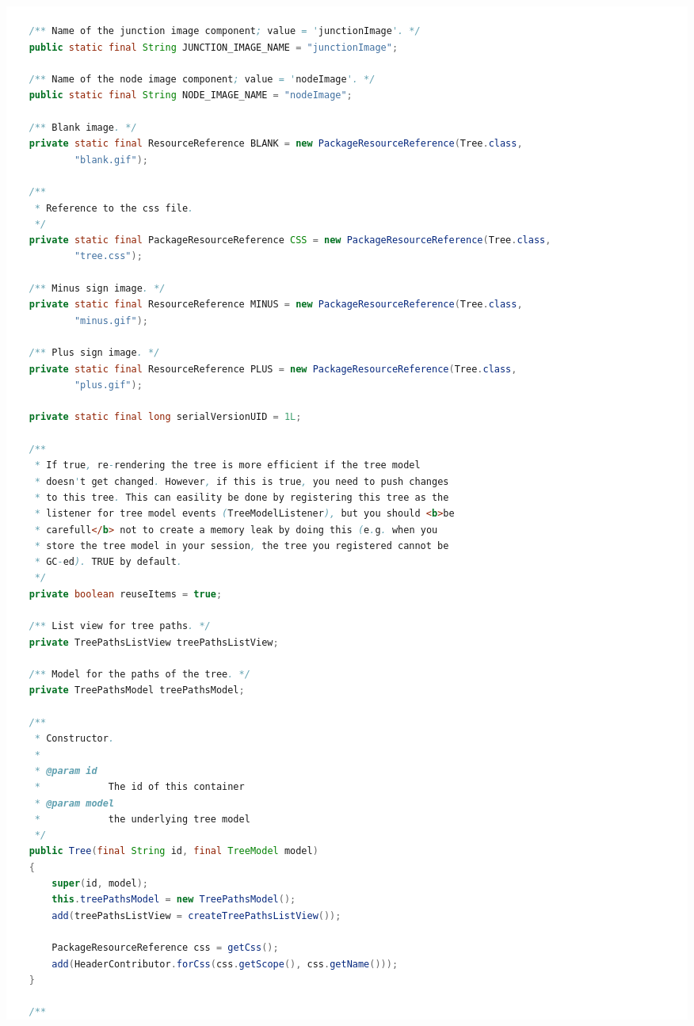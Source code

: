 ```java

	/** Name of the junction image component; value = 'junctionImage'. */
	public static final String JUNCTION_IMAGE_NAME = "junctionImage";

	/** Name of the node image component; value = 'nodeImage'. */
	public static final String NODE_IMAGE_NAME = "nodeImage";

	/** Blank image. */
	private static final ResourceReference BLANK = new PackageResourceReference(Tree.class,
			"blank.gif");

	/**
	 * Reference to the css file.
	 */
	private static final PackageResourceReference CSS = new PackageResourceReference(Tree.class,
			"tree.css");

	/** Minus sign image. */
	private static final ResourceReference MINUS = new PackageResourceReference(Tree.class,
			"minus.gif");

	/** Plus sign image. */
	private static final ResourceReference PLUS = new PackageResourceReference(Tree.class,
			"plus.gif");

	private static final long serialVersionUID = 1L;

	/**
	 * If true, re-rendering the tree is more efficient if the tree model
	 * doesn't get changed. However, if this is true, you need to push changes
	 * to this tree. This can easility be done by registering this tree as the
	 * listener for tree model events (TreeModelListener), but you should <b>be
	 * carefull</b> not to create a memory leak by doing this (e.g. when you
	 * store the tree model in your session, the tree you registered cannot be
	 * GC-ed). TRUE by default.
	 */
	private boolean reuseItems = true;

	/** List view for tree paths. */
	private TreePathsListView treePathsListView;

	/** Model for the paths of the tree. */
	private TreePathsModel treePathsModel;

	/**
	 * Constructor.
	 * 
	 * @param id
	 *            The id of this container
	 * @param model
	 *            the underlying tree model
	 */
	public Tree(final String id, final TreeModel model)
	{
		super(id, model);
		this.treePathsModel = new TreePathsModel();
		add(treePathsListView = createTreePathsListView());

		PackageResourceReference css = getCss();
		add(HeaderContributor.forCss(css.getScope(), css.getName()));
	}

	/**
```